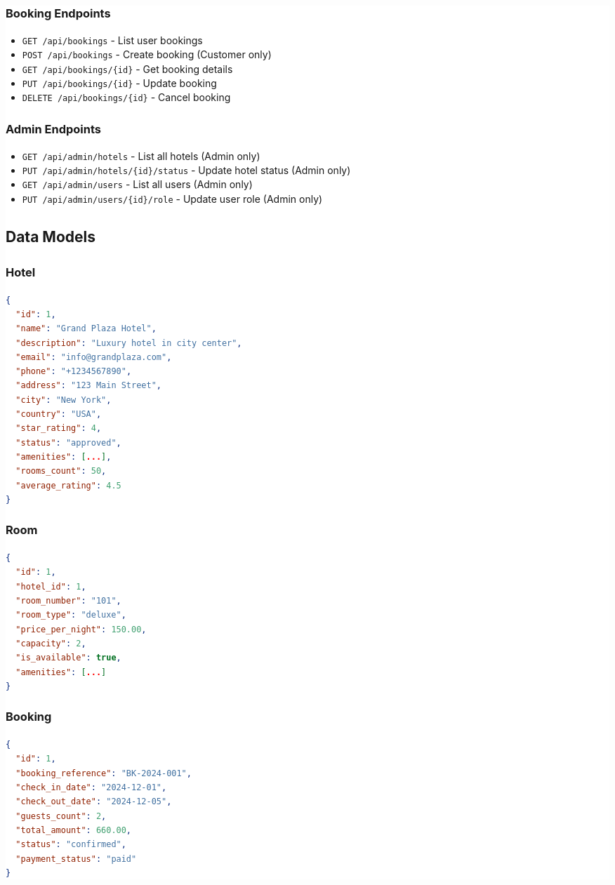 ### Booking Endpoints
- `GET /api/bookings` - List user bookings
- `POST /api/bookings` - Create booking (Customer only)
- `GET /api/bookings/{id}` - Get booking details
- `PUT /api/bookings/{id}` - Update booking
- `DELETE /api/bookings/{id}` - Cancel booking

### Admin Endpoints
- `GET /api/admin/hotels` - List all hotels (Admin only)
- `PUT /api/admin/hotels/{id}/status` - Update hotel status (Admin only)
- `GET /api/admin/users` - List all users (Admin only)
- `PUT /api/admin/users/{id}/role` - Update user role (Admin only)

## Data Models

### Hotel
```json
{
  "id": 1,
  "name": "Grand Plaza Hotel",
  "description": "Luxury hotel in city center",
  "email": "info@grandplaza.com",
  "phone": "+1234567890",
  "address": "123 Main Street",
  "city": "New York",
  "country": "USA",
  "star_rating": 4,
  "status": "approved",
  "amenities": [...],
  "rooms_count": 50,
  "average_rating": 4.5
}
```

### Room
```json
{
  "id": 1,
  "hotel_id": 1,
  "room_number": "101",
  "room_type": "deluxe",
  "price_per_night": 150.00,
  "capacity": 2,
  "is_available": true,
  "amenities": [...]
}
```

### Booking
```json
{
  "id": 1,
  "booking_reference": "BK-2024-001",
  "check_in_date": "2024-12-01",
  "check_out_date": "2024-12-05",
  "guests_count": 2,
  "total_amount": 660.00,
  "status": "confirmed",
  "payment_status": "paid"
}
```
